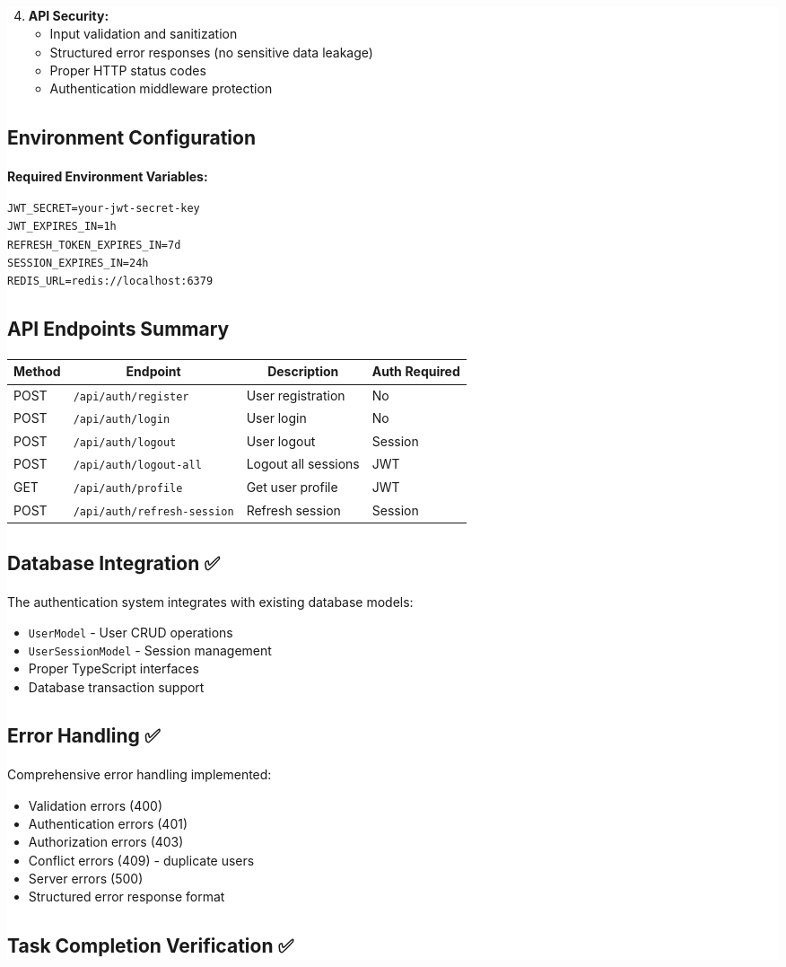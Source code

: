 4. **API Security:**
   - Input validation and sanitization
   - Structured error responses (no sensitive data leakage)
   - Proper HTTP status codes
   - Authentication middleware protection

## Environment Configuration

**Required Environment Variables:**
```env
JWT_SECRET=your-jwt-secret-key
JWT_EXPIRES_IN=1h
REFRESH_TOKEN_EXPIRES_IN=7d
SESSION_EXPIRES_IN=24h
REDIS_URL=redis://localhost:6379
```

## API Endpoints Summary

| Method | Endpoint | Description | Auth Required |
|--------|----------|-------------|---------------|
| POST | `/api/auth/register` | User registration | No |
| POST | `/api/auth/login` | User login | No |
| POST | `/api/auth/logout` | User logout | Session |
| POST | `/api/auth/logout-all` | Logout all sessions | JWT |
| GET | `/api/auth/profile` | Get user profile | JWT |
| POST | `/api/auth/refresh-session` | Refresh session | Session |

## Database Integration ✅

The authentication system integrates with existing database models:
- `UserModel` - User CRUD operations
- `UserSessionModel` - Session management
- Proper TypeScript interfaces
- Database transaction support

## Error Handling ✅

Comprehensive error handling implemented:
- Validation errors (400)
- Authentication errors (401)
- Authorization errors (403)
- Conflict errors (409) - duplicate users
- Server errors (500)
- Structured error response format

## Task Completion Verification ✅
